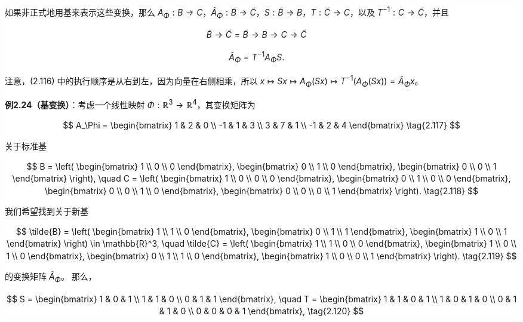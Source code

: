 如果非正式地用基来表示这些变换，那么 $A_\Phi: B \to C$，$\tilde{A}_\Phi: \tilde{B} \to \tilde{C}$，$S: \tilde{B} \to B$，$T: \tilde{C} \to C$，以及 $T^{-1}: C \to \tilde{C}$，并且

$$
\tilde{B} \to \tilde{C} = \tilde{B} \to B \to C \to \tilde{C} \quad \tag{2.115}
$$

$$
\tilde{A}_\Phi = T^{-1} A_\Phi S. \quad \tag{2.116}
$$

注意，(2.116) 中的执行顺序是从右到左，因为向量在右侧相乘，所以 $x \mapsto Sx \mapsto A_\Phi (Sx) \mapsto T^{-1}(A_\Phi (Sx)) = \tilde{A}_\Phi x$。

**例2.24（基变换）**：考虑一个线性映射 $\Phi: \mathbb{R}^3 \to \mathbb{R}^4$，其变换矩阵为

$$
A_\Phi = \begin{bmatrix}
1 & 2 & 0 \\
-1 & 1 & 3 \\
3 & 7 & 1 \\
-1 & 2 & 4
\end{bmatrix}
\tag{2.117}
$$

关于标准基

$$
B = \left( \begin{bmatrix} 1 \\ 0 \\ 0 \end{bmatrix}, \begin{bmatrix} 0 \\ 1 \\ 0 \end{bmatrix}, \begin{bmatrix} 0 \\ 0 \\ 1 \end{bmatrix} \right), \quad C = \left( \begin{bmatrix} 1 \\ 0 \\ 0 \\ 0 \end{bmatrix}, \begin{bmatrix} 0 \\ 1 \\ 0 \\ 0 \end{bmatrix}, \begin{bmatrix} 0 \\ 0 \\ 1 \\ 0 \end{bmatrix}, \begin{bmatrix} 0 \\ 0 \\ 0 \\ 1 \end{bmatrix} \right).
\tag{2.118}
$$

我们希望找到关于新基

$$
\tilde{B} = \left( \begin{bmatrix} 1 \\ 1 \\ 0 \end{bmatrix}, \begin{bmatrix} 0 \\ 1 \\ 1 \end{bmatrix}, \begin{bmatrix} 1 \\ 0 \\ 1 \end{bmatrix} \right) \in \mathbb{R}^3, \quad \tilde{C} = \left( \begin{bmatrix} 1 \\ 1 \\ 0 \\ 0 \end{bmatrix}, \begin{bmatrix} 1 \\ 0 \\ 1 \\ 0 \end{bmatrix}, \begin{bmatrix} 0 \\ 1 \\ 1 \\ 0 \end{bmatrix}, \begin{bmatrix} 1 \\ 0 \\ 0 \\ 1 \end{bmatrix} \right).
\tag{2.119}
$$

的变换矩阵 $\tilde{A}_\Phi$。
那么，

$$
S = \begin{bmatrix}
1 & 0 & 1 \\
1 & 1 & 0 \\
0 & 1 & 1
\end{bmatrix}, \quad T = \begin{bmatrix}
1 & 1 & 0 & 1 \\
1 & 0 & 1 & 0 \\
0 & 1 & 1 & 0 \\
0 & 0 & 0 & 1
\end{bmatrix},
\tag{2.120}
$$
